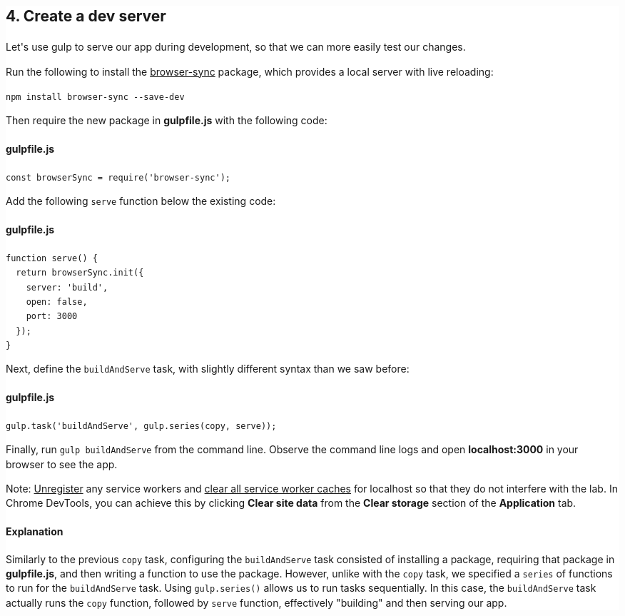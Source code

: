 <div id="4"></div>


## 4. Create a dev server




Let's use gulp to serve our app during development, so that we can more easily test our changes.

Run the following to install the  [browser-sync](https://browsersync.io/docs/gulp) package, which provides a local server with live reloading:

    npm install browser-sync --save-dev

Then require the new package in __gulpfile.js__ with the following code:

#### gulpfile.js

```
const browserSync = require('browser-sync');
```

Add the following `serve` function below the existing code:

#### gulpfile.js

```
function serve() {
  return browserSync.init({
    server: 'build',
    open: false,
    port: 3000
  });
}
```

Next, define the `buildAndServe` task, with slightly different syntax than we saw before:

#### gulpfile.js

```
gulp.task('buildAndServe', gulp.series(copy, serve));
```

Finally, run `gulp buildAndServe` from the command line. Observe the command line logs and open __localhost:3000__ in your browser to see the app.

Note: [Unregister](tools-for-pwa-developers#unregister) any service workers and [clear all service worker caches](tools-for-pwa-developers#clearcache) for localhost so that they do not interfere with the lab. In Chrome DevTools, you can achieve this by clicking __Clear site data__ from the __Clear storage__ section of the __Application__ tab.

#### Explanation

Similarly to the previous `copy` task, configuring the `buildAndServe` task consisted of installing a package, requiring that package in __gulpfile.js__, and then writing a function to use the package. However, unlike with the `copy` task, we specified a `series` of functions to run for the `buildAndServe` task. Using `gulp.series()` allows us to run tasks sequentially. In this case, the `buildAndServe` task actually runs the `copy` function, followed by `serve` function, effectively "building" and then serving our app.
